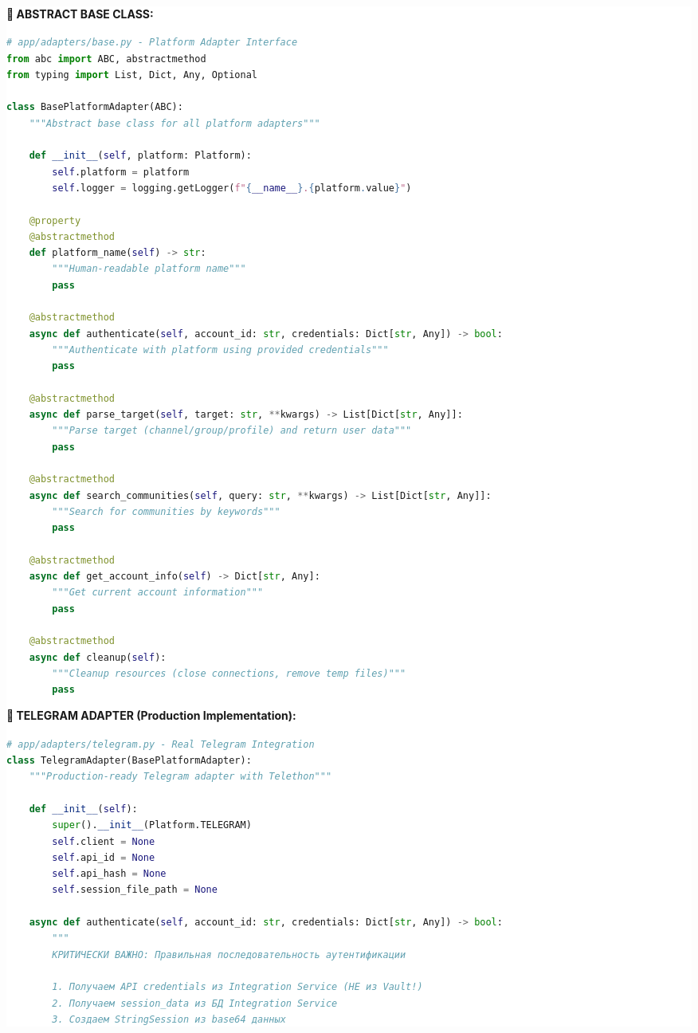 **🎨 ABSTRACT BASE CLASS:**
```python
# app/adapters/base.py - Platform Adapter Interface
from abc import ABC, abstractmethod
from typing import List, Dict, Any, Optional

class BasePlatformAdapter(ABC):
    """Abstract base class for all platform adapters"""
    
    def __init__(self, platform: Platform):
        self.platform = platform
        self.logger = logging.getLogger(f"{__name__}.{platform.value}")
    
    @property
    @abstractmethod
    def platform_name(self) -> str:
        """Human-readable platform name"""
        pass
    
    @abstractmethod
    async def authenticate(self, account_id: str, credentials: Dict[str, Any]) -> bool:
        """Authenticate with platform using provided credentials"""
        pass
    
    @abstractmethod
    async def parse_target(self, target: str, **kwargs) -> List[Dict[str, Any]]:
        """Parse target (channel/group/profile) and return user data"""
        pass
    
    @abstractmethod
    async def search_communities(self, query: str, **kwargs) -> List[Dict[str, Any]]:
        """Search for communities by keywords"""
        pass
    
    @abstractmethod
    async def get_account_info(self) -> Dict[str, Any]:
        """Get current account information"""
        pass
    
    @abstractmethod
    async def cleanup(self):
        """Cleanup resources (close connections, remove temp files)"""
        pass
```

**🔌 TELEGRAM ADAPTER (Production Implementation):**
```python
# app/adapters/telegram.py - Real Telegram Integration
class TelegramAdapter(BasePlatformAdapter):
    """Production-ready Telegram adapter with Telethon"""
    
    def __init__(self):
        super().__init__(Platform.TELEGRAM)
        self.client = None
        self.api_id = None
        self.api_hash = None
        self.session_file_path = None
    
    async def authenticate(self, account_id: str, credentials: Dict[str, Any]) -> bool:
        """
        КРИТИЧЕСКИ ВАЖНО: Правильная последовательность аутентификации
        
        1. Получаем API credentials из Integration Service (НЕ из Vault!)
        2. Получаем session_data из БД Integration Service
        3. Создаем StringSession из base64 данных
```